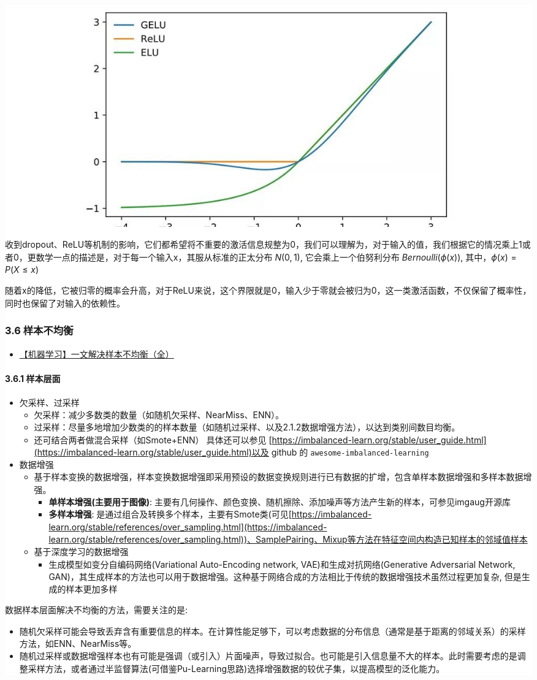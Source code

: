 <div align="center"><img src="./assets/GELU.jpg" width="70%"> </div>

收到dropout、ReLU等机制的影响，它们都希望将不重要的激活信息规整为0，我们可以理解为，对于输入的值，我们根据它的情况乘上1或者0，更数学一点的描述是，对于每一个输入x，其服从标准的正太分布 $N(0,1)$, 它会乘上一个伯努利分布 $Bernoulli(\phi(x))$, 其中，$\phi(x) = P(X \leq x)$ 

随着x的降低，它被归零的概率会升高，对于ReLU来说，这个界限就是0，输入少于零就会被归为0，这一类激活函数，不仅保留了概率性，同时也保留了对输入的依赖性。

### 3.6 样本不均衡

- [【机器学习】一文解决样本不均衡（全）](https://zhuanlan.zhihu.com/p/466994436)

#### 3.6.1 样本层面

- 欠采样、过采样
    - 欠采样：减少多数类的数量（如随机欠采样、NearMiss、ENN）。
    - 过采样：尽量多地增加少数类的的样本数量（如随机过采样、以及2.1.2数据增强方法），以达到类别间数目均衡。
    - 还可结合两者做混合采样（如Smote+ENN）
    具体还可以参见 [https://imbalanced-learn.org/stable/user_guide.html](https://imbalanced-learn.org/stable/user_guide.html)以及 github 的 `awesome-imbalanced-learning`
- 数据增强
    - 基于样本变换的数据增强，样本变换数据增强即采用预设的数据变换规则进行已有数据的扩增，包含单样本数据增强和多样本数据增强。
        - **单样本增强(主要用于图像)**: 主要有几何操作、颜色变换、随机擦除、添加噪声等方法产生新的样本，可参见imgaug开源库
        - **多样本增强**: 是通过组合及转换多个样本，主要有Smote类(可见[https://imbalanced-learn.org/stable/references/over_sampling.html](https://imbalanced-learn.org/stable/references/over_sampling.html))、SamplePairing、Mixup等方法在特征空间内构造已知样本的邻域值样本
    - 基于深度学习的数据增强
        - 生成模型如变分自编码网络(Variational Auto-Encoding network, VAE)和生成对抗网络(Generative Adversarial Network, GAN)，其生成样本的方法也可以用于数据增强。这种基于网络合成的方法相比于传统的数据增强技术虽然过程更加复杂, 但是生成的样本更加多样

数据样本层面解决不均衡的方法，需要关注的是: 

- 随机欠采样可能会导致丢弃含有重要信息的样本。在计算性能足够下，可以考虑数据的分布信息（通常是基于距离的邻域关系）的采样方法，如ENN、NearMiss等。
- 随机过采样或数据增强样本也有可能是强调（或引入）片面噪声，导致过拟合。也可能是引入信息量不大的样本。此时需要考虑的是调整采样方法，或者通过半监督算法(可借鉴Pu-Learning思路)选择增强数据的较优子集，以提高模型的泛化能力。

